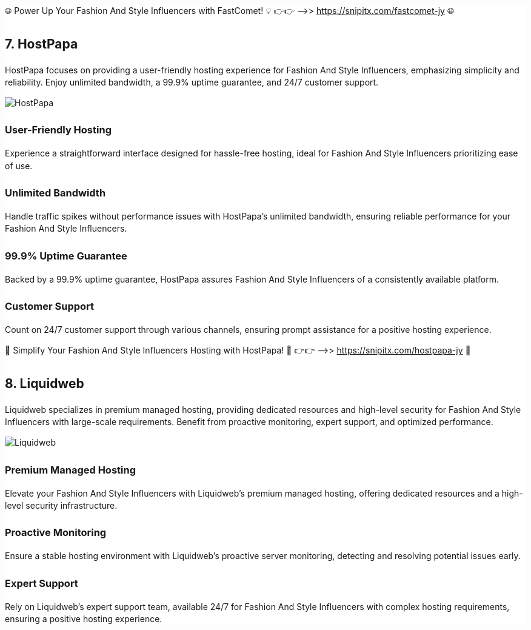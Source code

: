 🌐 Power Up Your Fashion And Style Influencers with FastComet! 💡
👉👉 -->> https://snipitx.com/fastcomet-jy 🌐

## 7. HostPapa

HostPapa focuses on providing a user-friendly hosting experience for Fashion And Style Influencers, emphasizing simplicity and reliability. Enjoy unlimited bandwidth, a 99.9% uptime guarantee, and 24/7 customer support.

![HostPapa](https://i.imgur.com/ouDTkvl.jpeg "HostPapa Hosting")

### User-Friendly Hosting
Experience a straightforward interface designed for hassle-free hosting, ideal for Fashion And Style Influencers prioritizing ease of use.

### Unlimited Bandwidth
Handle traffic spikes without performance issues with HostPapa’s unlimited bandwidth, ensuring reliable performance for your Fashion And Style Influencers.

### 99.9% Uptime Guarantee
Backed by a 99.9% uptime guarantee, HostPapa assures Fashion And Style Influencers of a consistently available platform.

### Customer Support
Count on 24/7 customer support through various channels, ensuring prompt assistance for a positive hosting experience.

🌈 Simplify Your Fashion And Style Influencers Hosting with HostPapa! 🚀
👉👉 -->> https://snipitx.com/hostpapa-jy 🚀

## 8. Liquidweb

Liquidweb specializes in premium managed hosting, providing dedicated resources and high-level security for Fashion And Style Influencers with large-scale requirements. Benefit from proactive monitoring, expert support, and optimized performance.

![Liquidweb](https://i.imgur.com/4IvT9SC.jpeg "Liquidweb Hosting")

### Premium Managed Hosting
Elevate your Fashion And Style Influencers with Liquidweb’s premium managed hosting, offering dedicated resources and a high-level security infrastructure.

### Proactive Monitoring
Ensure a stable hosting environment with Liquidweb’s proactive server monitoring, detecting and resolving potential issues early.

### Expert Support
Rely on Liquidweb’s expert support team, available 24/7 for Fashion And Style Influencers with complex hosting requirements, ensuring a positive hosting experience.
